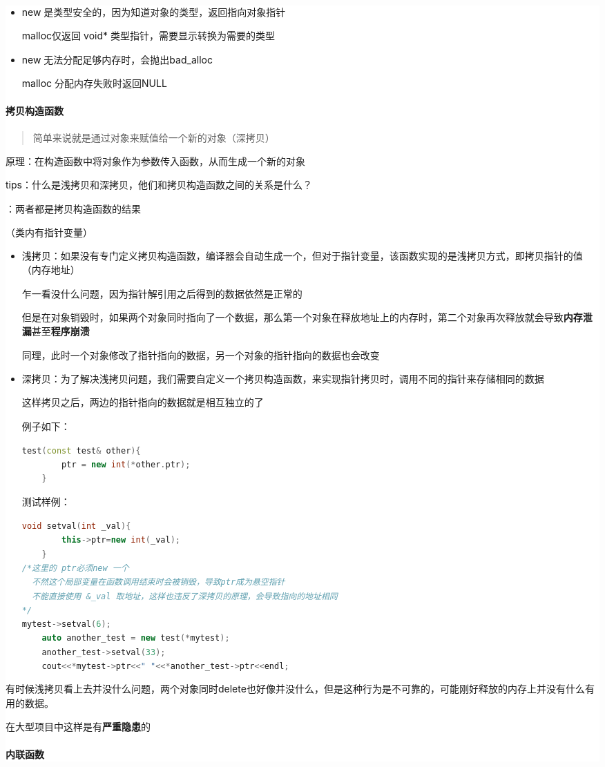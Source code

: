 - new 是类型安全的，因为知道对象的类型，返回指向对象指针

  malloc仅返回 void* 类型指针，需要显示转换为需要的类型

- new 无法分配足够内存时，会抛出bad_alloc

  malloc 分配内存失败时返回NULL

#### 拷贝构造函数

> 简单来说就是通过对象来赋值给一个新的对象（深拷贝）

原理：在构造函数中将对象作为参数传入函数，从而生成一个新的对象

tips：什么是浅拷贝和深拷贝，他们和拷贝构造函数之间的关系是什么？

：两者都是拷贝构造函数的结果

（类内有指针变量）

- 浅拷贝：如果没有专门定义拷贝构造函数，编译器会自动生成一个，但对于指针变量，该函数实现的是浅拷贝方式，即拷贝指针的值（内存地址）

  乍一看没什么问题，因为指针解引用之后得到的数据依然是正常的

  但是在对象销毁时，如果两个对象同时指向了一个数据，那么第一个对象在释放地址上的内存时，第二个对象再次释放就会导致**内存泄漏**甚至**程序崩溃**

  同理，此时一个对象修改了指针指向的数据，另一个对象的指针指向的数据也会改变

- 深拷贝：为了解决浅拷贝问题，我们需要自定义一个拷贝构造函数，来实现指针拷贝时，调用不同的指针来存储相同的数据

  这样拷贝之后，两边的指针指向的数据就是相互独立的了

  例子如下：

  ```c++
  test(const test& other){
          ptr = new int(*other.ptr);
      }
  ```
  
  测试样例：
  
  ```c++
  void setval(int _val){
          this->ptr=new int(_val);
      }
  /*这里的 ptr必须new 一个
  	不然这个局部变量在函数调用结束时会被销毁，导致ptr成为悬空指针
  	不能直接使用 &_val 取地址，这样也违反了深拷贝的原理，会导致指向的地址相同
  */
  mytest->setval(6);
      auto another_test = new test(*mytest);
      another_test->setval(33);
      cout<<*mytest->ptr<<" "<<*another_test->ptr<<endl;
  ```
  

有时候浅拷贝看上去并没什么问题，两个对象同时delete也好像并没什么，但是这种行为是不可靠的，可能刚好释放的内存上并没有什么有用的数据。

在大型项目中这样是有**严重隐患**的

#### 内联函数
